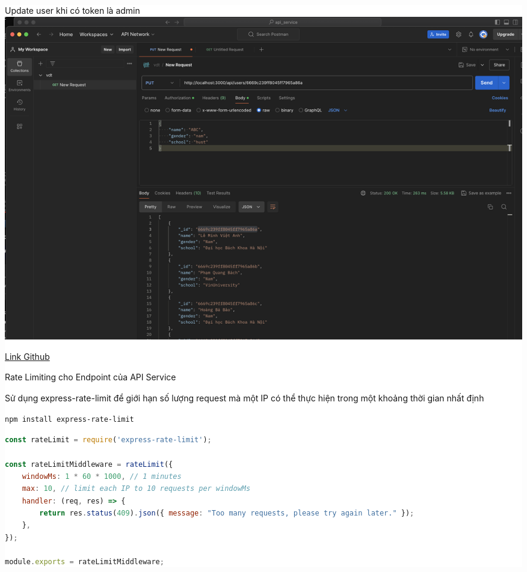 Update user khi có token là admin
![alt](./images/auth7.png)

[Link Github](https://github.com/hantbk/api_service/tree/main)

Rate Limiting cho Endpoint của API Service

Sử dụng express-rate-limit để giới hạn số lượng request mà một IP có thể thực hiện trong một khoảng thời gian nhất định
```bash
npm install express-rate-limit
```

```javascript
const rateLimit = require('express-rate-limit');

const rateLimitMiddleware = rateLimit({
    windowMs: 1 * 60 * 1000, // 1 minutes
    max: 10, // limit each IP to 10 requests per windowMs
    handler: (req, res) => {
        return res.status(409).json({ message: "Too many requests, please try again later." });
    },
});

module.exports = rateLimitMiddleware;
```
